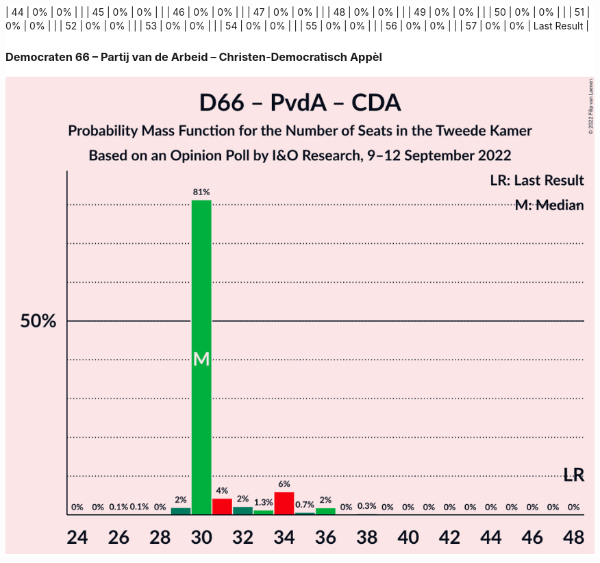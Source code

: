 | 44 | 0% | 0% |  |
| 45 | 0% | 0% |  |
| 46 | 0% | 0% |  |
| 47 | 0% | 0% |  |
| 48 | 0% | 0% |  |
| 49 | 0% | 0% |  |
| 50 | 0% | 0% |  |
| 51 | 0% | 0% |  |
| 52 | 0% | 0% |  |
| 53 | 0% | 0% |  |
| 54 | 0% | 0% |  |
| 55 | 0% | 0% |  |
| 56 | 0% | 0% |  |
| 57 | 0% | 0% | Last Result |

### Democraten 66 – Partij van de Arbeid – Christen-Democratisch Appèl

![Graph with seats probability mass function not yet produced](2022-09-12-IOResearch-coalitions-seats-pmf-d66–pvda–cda.png "Seats Probability Mass Function")